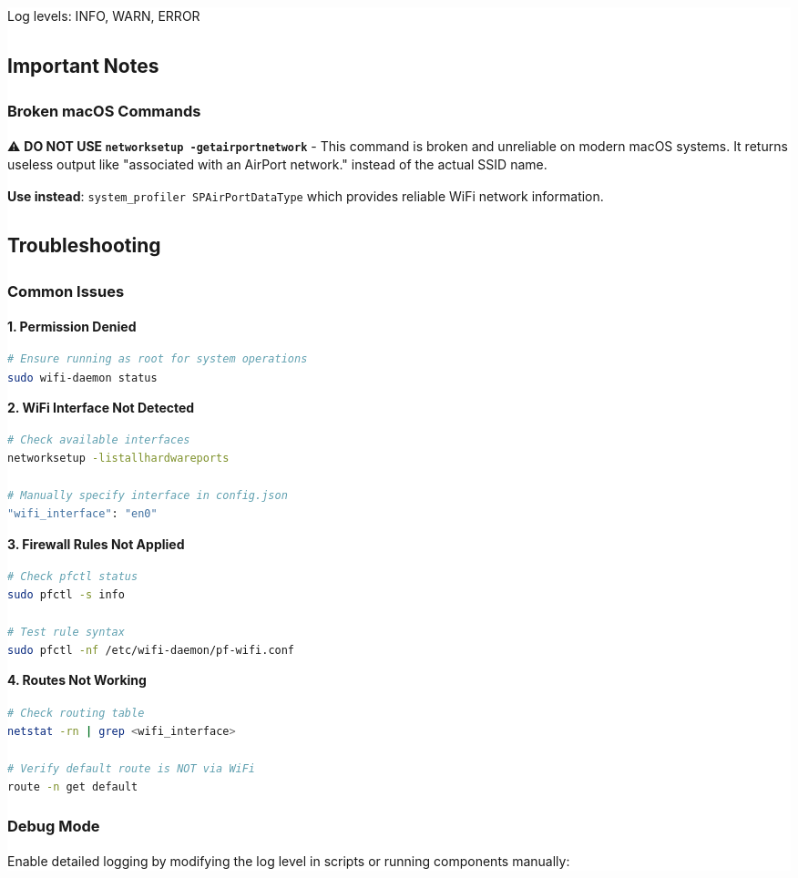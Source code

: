 Log levels: INFO, WARN, ERROR

## Important Notes

### Broken macOS Commands

⚠️ **DO NOT USE `networksetup -getairportnetwork`** - This command is broken and unreliable on modern macOS systems. It returns useless output like "associated with an AirPort network." instead of the actual SSID name.

**Use instead**: `system_profiler SPAirPortDataType` which provides reliable WiFi network information.

## Troubleshooting

### Common Issues

**1. Permission Denied**
```bash
# Ensure running as root for system operations
sudo wifi-daemon status
```

**2. WiFi Interface Not Detected**
```bash
# Check available interfaces
networksetup -listallhardwareports

# Manually specify interface in config.json
"wifi_interface": "en0"
```

**3. Firewall Rules Not Applied**
```bash
# Check pfctl status
sudo pfctl -s info

# Test rule syntax
sudo pfctl -nf /etc/wifi-daemon/pf-wifi.conf
```

**4. Routes Not Working**
```bash
# Check routing table
netstat -rn | grep <wifi_interface>

# Verify default route is NOT via WiFi
route -n get default
```

### Debug Mode

Enable detailed logging by modifying the log level in scripts or running components manually:
